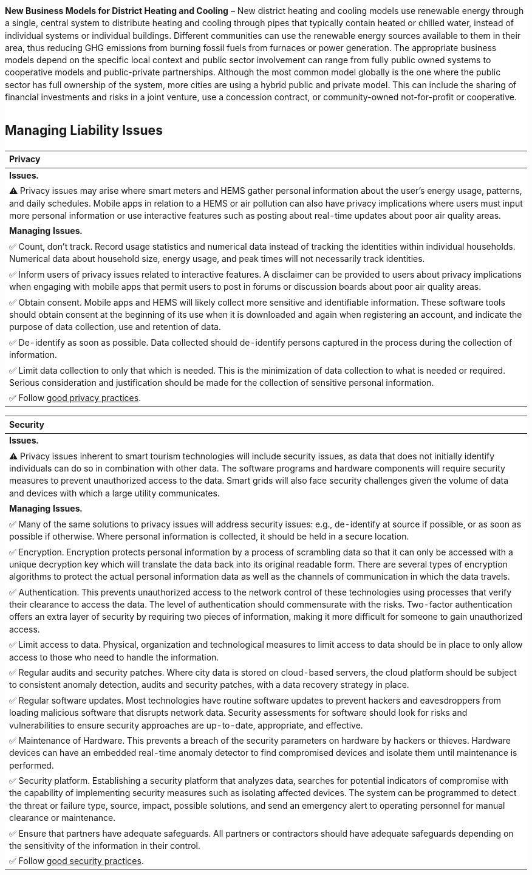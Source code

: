 **New Business Models for District Heating and Cooling** – New district heating and cooling models use renewable energy through a single, central system to distribute heating and cooling through pipes that typically contain heated or chilled water, instead of individual systems or individual buildings. Different communities can use the renewable energy sources available to them in their area, thus reducing GHG emissions from burning fossil fuels from furnaces or power generation. The appropriate business models depend on the specific local context and public sector involvement can range from fully public owned systems to cooperative models and public-private partnerships. Although the most common model globally is the one where the public sector has full ownership of the system, more cities are using a hybrid public and private model. This can include the sharing of financial investments and risks in a joint venture, use a concession contract, or community-owned not-for-profit or cooperative.

## Managing Liability Issues

| Privacy |
| :--- |
| **Issues.** |
| ⚠ Privacy issues may arise where smart meters and HEMS gather personal information about the user’s energy usage, patterns, and daily schedules. Mobile apps in relation to a HEMS or air pollution can also have privacy implications where users must input more personal information or use interactive features such as posting about real-time updates about poor air quality areas. |
| **Managing Issues.** |
| ✅ Count, don’t track.  Record usage statistics and numerical data instead of tracking the identities within individual households. Numerical data about household size, energy usage, and peak times will not necessarily track identities. |
| ✅  Inform users of privacy issues related to interactive features. A disclaimer can be provided to users about privacy implications when engaging with mobile apps that permit users to post in forums or discussion boards about poor air quality areas. |
| ✅ Obtain consent. Mobile apps and HEMS will likely collect more sensitive and identifiable information. These software tools should obtain consent at the beginning of its use when it is downloaded and again when registering an account, and indicate the purpose of data collection, use and retention of data. |
| ✅ De-identify as soon as possible. Data collected should de-identify persons captured in the process during the collection of information. |
| ✅ Limit data collection to only that which is needed. This is the minimization of data collection to what is needed or required. Serious consideration and justification should be made for the collection of sensitive personal information. |
| ✅ Follow [good privacy practices](https://cippic-ca.github.io/SmartCityToolkit/privacy.html). |

| Security |
| :--- |
| **Issues.** |
| ⚠ Privacy issues inherent to smart tourism technologies will include security issues, as data that does not initially identify individuals can do so in combination with other data. The software programs and hardware components will require security measures to prevent unauthorized access to the data. Smart grids will also face security challenges given the volume of data and devices with which a large utility communicates. |
| **Managing Issues.** |
| ✅ Many of the same solutions to privacy issues will address security issues:  e.g., de-identify at source if possible, or as soon as possible if otherwise.  Where personal information is collected, it should be held in a secure location. |
| ✅ Encryption. Encryption protects personal information by a process of scrambling data so that it can only be accessed with a unique decryption key which will translate the data back into its original readable form. There are several types of encryption algorithms to protect the actual personal information data as well as the channels of communication in which the data travels. |
| ✅ Authentication. This prevents unauthorized access to the network control of these technologies using processes that verify their clearance to access the data. The level of authentication should commensurate with the risks. Two-factor authentication offers an extra layer of security by requiring two pieces of information, making it more difficult for someone to gain unauthorized access. |
| ✅  Limit access to data. Physical, organization and technological measures to limit access to data should be in place to only allow access to those who need to handle the information. |
| ✅ Regular audits and security patches. Where city data is stored on cloud-based servers, the cloud platform should be subject to consistent anomaly detection, audits and security patches, with a data recovery strategy in place. |
| ✅  Regular software updates. Most technologies have routine software updates to prevent hackers and eavesdroppers from loading malicious software that disrupts network data. Security assessments for software should look for risks and vulnerabilities to ensure security approaches are up-to-date, appropriate, and effective. |
| ✅ Maintenance of Hardware. This prevents a breach of the security parameters on hardware by hackers or thieves. Hardware devices can have an embedded real-time anomaly detector to find compromised devices and isolate them until maintenance is performed. |
| ✅ Security platform. Establishing a security platform that analyzes data, searches for potential indicators of compromise with the capability of implementing security measures such as isolating affected devices. The system can be programmed to detect the threat or failure type, source, impact, possible solutions, and send an emergency alert to operating personnel for manual clearance or maintenance. |
| ✅  Ensure that partners have adequate safeguards. All partners or contractors should have adequate safeguards depending on the sensitivity of the information in their control. |
| ✅ Follow [good security practices](https://cippic-ca.github.io/SmartCityToolkit/security.html). |
